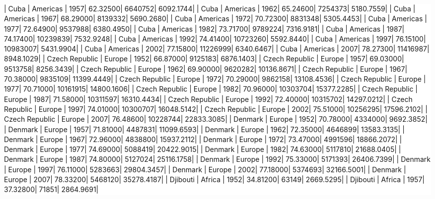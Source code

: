 | Cuba                     | Americas  |  1957|  62.32500|     6640752|    6092.1744|
| Cuba                     | Americas  |  1962|  65.24600|     7254373|    5180.7559|
| Cuba                     | Americas  |  1967|  68.29000|     8139332|    5690.2680|
| Cuba                     | Americas  |  1972|  70.72300|     8831348|    5305.4453|
| Cuba                     | Americas  |  1977|  72.64900|     9537988|    6380.4950|
| Cuba                     | Americas  |  1982|  73.71700|     9789224|    7316.9181|
| Cuba                     | Americas  |  1987|  74.17400|    10239839|    7532.9248|
| Cuba                     | Americas  |  1992|  74.41400|    10723260|    5592.8440|
| Cuba                     | Americas  |  1997|  76.15100|    10983007|    5431.9904|
| Cuba                     | Americas  |  2002|  77.15800|    11226999|    6340.6467|
| Cuba                     | Americas  |  2007|  78.27300|    11416987|    8948.1029|
| Czech Republic           | Europe    |  1952|  66.87000|     9125183|    6876.1403|
| Czech Republic           | Europe    |  1957|  69.03000|     9513758|    8256.3439|
| Czech Republic           | Europe    |  1962|  69.90000|     9620282|   10136.8671|
| Czech Republic           | Europe    |  1967|  70.38000|     9835109|   11399.4449|
| Czech Republic           | Europe    |  1972|  70.29000|     9862158|   13108.4536|
| Czech Republic           | Europe    |  1977|  70.71000|    10161915|   14800.1606|
| Czech Republic           | Europe    |  1982|  70.96000|    10303704|   15377.2285|
| Czech Republic           | Europe    |  1987|  71.58000|    10311597|   16310.4434|
| Czech Republic           | Europe    |  1992|  72.40000|    10315702|   14297.0212|
| Czech Republic           | Europe    |  1997|  74.01000|    10300707|   16048.5142|
| Czech Republic           | Europe    |  2002|  75.51000|    10256295|   17596.2102|
| Czech Republic           | Europe    |  2007|  76.48600|    10228744|   22833.3085|
| Denmark                  | Europe    |  1952|  70.78000|     4334000|    9692.3852|
| Denmark                  | Europe    |  1957|  71.81000|     4487831|   11099.6593|
| Denmark                  | Europe    |  1962|  72.35000|     4646899|   13583.3135|
| Denmark                  | Europe    |  1967|  72.96000|     4838800|   15937.2112|
| Denmark                  | Europe    |  1972|  73.47000|     4991596|   18866.2072|
| Denmark                  | Europe    |  1977|  74.69000|     5088419|   20422.9015|
| Denmark                  | Europe    |  1982|  74.63000|     5117810|   21688.0405|
| Denmark                  | Europe    |  1987|  74.80000|     5127024|   25116.1758|
| Denmark                  | Europe    |  1992|  75.33000|     5171393|   26406.7399|
| Denmark                  | Europe    |  1997|  76.11000|     5283663|   29804.3457|
| Denmark                  | Europe    |  2002|  77.18000|     5374693|   32166.5001|
| Denmark                  | Europe    |  2007|  78.33200|     5468120|   35278.4187|
| Djibouti                 | Africa    |  1952|  34.81200|       63149|    2669.5295|
| Djibouti                 | Africa    |  1957|  37.32800|       71851|    2864.9691|